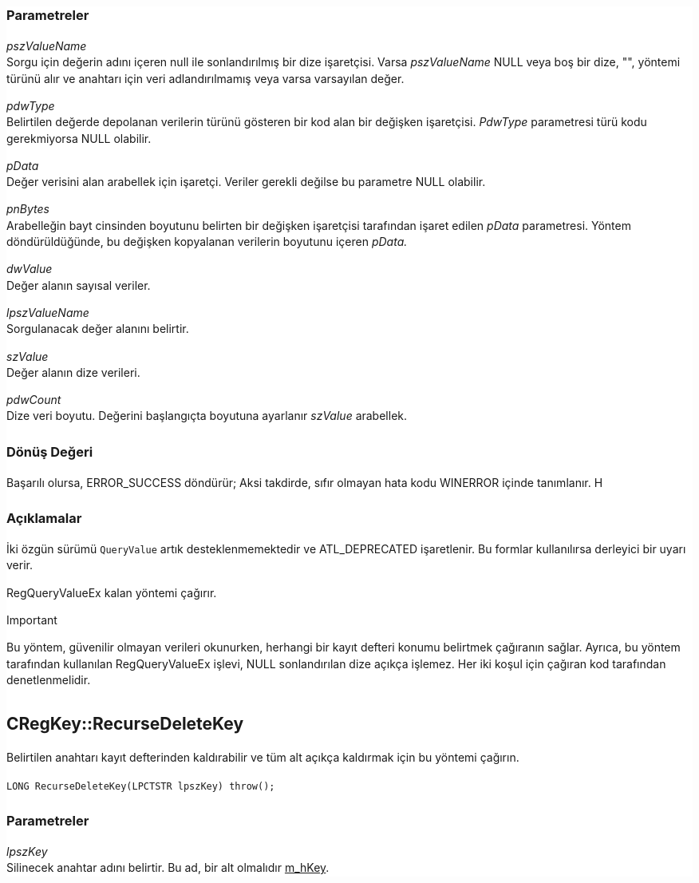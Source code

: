 ### <a name="parameters"></a>Parametreler  
 *pszValueName*  
 Sorgu için değerin adını içeren null ile sonlandırılmış bir dize işaretçisi. Varsa *pszValueName* NULL veya boş bir dize, "", yöntemi türünü alır ve anahtarı için veri adlandırılmamış veya varsa varsayılan değer.  
  
 *pdwType*  
 Belirtilen değerde depolanan verilerin türünü gösteren bir kod alan bir değişken işaretçisi. *PdwType* parametresi türü kodu gerekmiyorsa NULL olabilir.  
  
 *pData*  
 Değer verisini alan arabellek için işaretçi. Veriler gerekli değilse bu parametre NULL olabilir.  
  
 *pnBytes*  
 Arabelleğin bayt cinsinden boyutunu belirten bir değişken işaretçisi tarafından işaret edilen *pData* parametresi. Yöntem döndürüldüğünde, bu değişken kopyalanan verilerin boyutunu içeren *pData.*  
  
 *dwValue*  
 Değer alanın sayısal veriler.  
  
 *lpszValueName*  
 Sorgulanacak değer alanını belirtir.  
  
 *szValue*  
 Değer alanın dize verileri.  
  
 *pdwCount*  
 Dize veri boyutu. Değerini başlangıçta boyutuna ayarlanır *szValue* arabellek.  
  
### <a name="return-value"></a>Dönüş Değeri  
 Başarılı olursa, ERROR_SUCCESS döndürür; Aksi takdirde, sıfır olmayan hata kodu WINERROR içinde tanımlanır. H  
  
### <a name="remarks"></a>Açıklamalar  
 İki özgün sürümü `QueryValue` artık desteklenmemektedir ve ATL_DEPRECATED işaretlenir. Bu formlar kullanılırsa derleyici bir uyarı verir.  
  
 RegQueryValueEx kalan yöntemi çağırır.  
  
> [!IMPORTANT]
>  Bu yöntem, güvenilir olmayan verileri okunurken, herhangi bir kayıt defteri konumu belirtmek çağıranın sağlar. Ayrıca, bu yöntem tarafından kullanılan RegQueryValueEx işlevi, NULL sonlandırılan dize açıkça işlemez. Her iki koşul için çağıran kod tarafından denetlenmelidir.  
  
##  <a name="recursedeletekey"></a>  CRegKey::RecurseDeleteKey  
 Belirtilen anahtarı kayıt defterinden kaldırabilir ve tüm alt açıkça kaldırmak için bu yöntemi çağırın.  
  
```
LONG RecurseDeleteKey(LPCTSTR lpszKey) throw();
```  
  
### <a name="parameters"></a>Parametreler  
 *lpszKey*  
 Silinecek anahtar adını belirtir. Bu ad, bir alt olmalıdır [m_hKey](#m_hkey).  
  